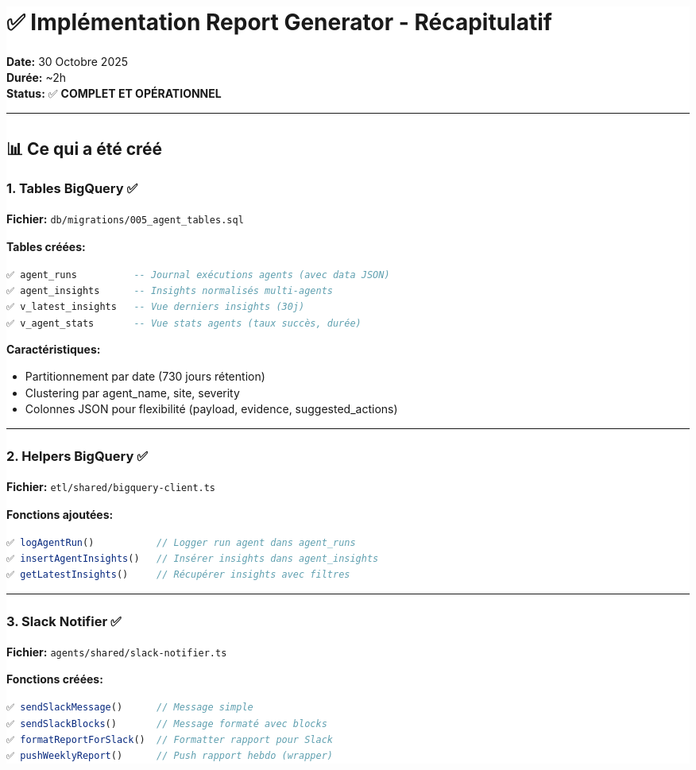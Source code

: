 # ✅ Implémentation Report Generator - Récapitulatif

**Date:** 30 Octobre 2025  
**Durée:** ~2h  
**Status:** ✅ **COMPLET ET OPÉRATIONNEL**

---

## 📊 Ce qui a été créé

### 1. Tables BigQuery ✅

**Fichier:** `db/migrations/005_agent_tables.sql`

**Tables créées:**
```sql
✅ agent_runs          -- Journal exécutions agents (avec data JSON)
✅ agent_insights      -- Insights normalisés multi-agents
✅ v_latest_insights   -- Vue derniers insights (30j)
✅ v_agent_stats       -- Vue stats agents (taux succès, durée)
```

**Caractéristiques:**
- Partitionnement par date (730 jours rétention)
- Clustering par agent_name, site, severity
- Colonnes JSON pour flexibilité (payload, evidence, suggested_actions)

---

### 2. Helpers BigQuery ✅

**Fichier:** `etl/shared/bigquery-client.ts`

**Fonctions ajoutées:**
```typescript
✅ logAgentRun()           // Logger run agent dans agent_runs
✅ insertAgentInsights()   // Insérer insights dans agent_insights
✅ getLatestInsights()     // Récupérer insights avec filtres
```

---

### 3. Slack Notifier ✅

**Fichier:** `agents/shared/slack-notifier.ts`

**Fonctions créées:**
```typescript
✅ sendSlackMessage()      // Message simple
✅ sendSlackBlocks()       // Message formaté avec blocks
✅ formatReportForSlack()  // Formatter rapport pour Slack
✅ pushWeeklyReport()      // Push rapport hebdo (wrapper)
```
